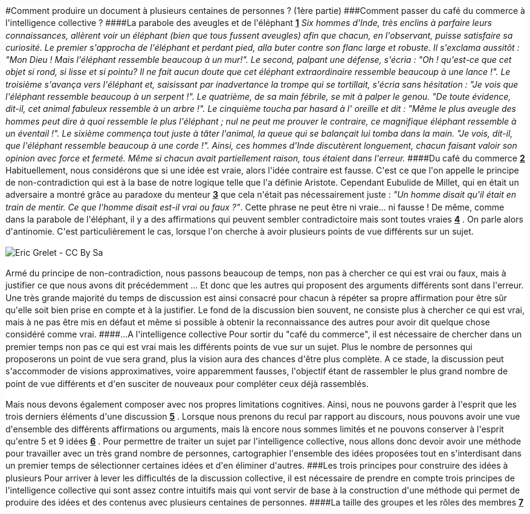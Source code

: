 #Comment produire un document à plusieurs centaines de personnes ? (1ère partie)
###Comment passer du café du commerce à l'intelligence collective ?
####La parabole des aveugles et de l'éléphant **[1](#note)**
*Six hommes d'Inde, très enclins à parfaire leurs connaissances, allèrent voir un éléphant (bien que tous fussent aveugles) afin que chacun, en l'observant, puisse satisfaire sa curiosité. Le premier s'approcha de l'éléphant et perdant pied, alla buter contre son flanc large et robuste. Il s'exclama aussitôt : "Mon Dieu ! Mais l'éléphant ressemble beaucoup à un mur!". Le second, palpant une défense, s'écria : "Oh ! qu'est-ce que cet objet si rond, si lisse et si pointu? Il ne fait aucun doute que cet éléphant extraordinaire ressemble beaucoup à une lance !". Le troisième s'avança vers l'éléphant et, saisissant par inadvertance la trompe qui se tortillait, s'écria sans hésitation : "Je vois que l'éléphant ressemble beaucoup à un serpent !". Le quatrième, de sa main fébrile, se mit à palper le genou. "De toute évidence, dit-il, cet animal fabuleux ressemble à un arbre !". Le cinquième toucha par hasard à l' oreille et dit : "Même le plus aveugle des hommes peut dire à quoi ressemble le plus l'éléphant ; nul ne peut me prouver le contraire, ce magnifique éléphant ressemble à un éventail !". Le sixième commença tout juste à tâter l'animal, la queue qui se balançait lui tomba dans la main. "Je vois, dit-il, que l'éléphant ressemble beaucoup à une corde !". Ainsi, ces hommes d'Inde discutèrent longuement, chacun faisant valoir son opinion avec force et fermeté. Même si chacun avait partiellement raison, tous étaient dans l'erreur.*
####Du café du commerce **[2](#note)**  
Habituellement, nous considérons que si une idée est vraie, alors l'idée contraire est fausse. C'est ce que l'on appelle le principe de non-contradiction qui est à la base de notre logique telle que l'a définie Aristote. Cependant Eubulide de Millet, qui en était un adversaire a montré grâce au paradoxe du menteur **[3](#note)**  que cela n'était pas nécessairement juste : *"Un homme disait qu'il était en train de mentir. Ce que l'homme disait est-il vrai ou faux ?"*. Cette phrase ne peut être ni vraie... ni fausse ! De même, comme dans la parabole de l'éléphant, il y a des affirmations qui peuvent sembler contradictoire mais sont toutes vraies **[4](#note)**  . On parle alors d'antinomie. C'est particulièrement le cas, lorsque l'on cherche à avoir plusieurs points de vue différents sur un sujet.

![Eric Grelet - CC By Sa](https://framapic.org/eAVMg1dkAHkl/8rBLY2W2)

Armé du principe de non-contradiction, nous passons beaucoup de temps, non pas à chercher ce qui est vrai ou faux, mais à justifier ce que nous avons dit précédemment ... Et donc que les autres qui proposent des arguments différents sont dans l'erreur. Une très grande majorité du temps de discussion est ainsi consacré pour chacun à répéter sa propre affirmation pour être sûr qu'elle soit bien prise en compte et à la justifier. Le fond de la discussion bien souvent, ne consiste plus à chercher ce qui est vrai, mais à ne pas être mis en défaut et même si possible à obtenir la reconnaissance des autres pour avoir dit quelque chose considéré comme vrai.
####...A l'intelligence collective
Pour sortir du "café du commerce", il est nécessaire de chercher dans un premier temps non pas ce qui est vrai mais les différents points de vue sur un sujet. Plus le nombre de personnes qui proposerons un point de vue sera grand, plus la vision aura des chances d'être plus complète. A ce stade, la discussion peut s'accommoder de visions approximatives, voire apparemment fausses, l'objectif étant de rassembler le plus grand nombre de point de vue différents et d'en susciter de nouveaux pour compléter ceux déjà rassemblés. 

Mais nous devons également composer avec nos propres limitations cognitives. Ainsi, nous ne pouvons garder à l'esprit que les trois derniers éléments d'une discussion **[5](#note)** . Lorsque nous prenons du recul par rapport au discours, nous pouvons avoir une vue d'ensemble des différents affirmations ou arguments, mais là encore nous sommes limités et ne pouvons conserver à l'esprit qu'entre 5 et 9 idées **[6](#note)** . Pour permettre de traiter un sujet par l'intelligence collective, nous allons donc devoir avoir une méthode pour travailler avec un très grand nombre de personnes, cartographier l'ensemble des idées proposées tout en s'interdisant dans un premier temps de sélectionner certaines idées et d'en éliminer d'autres.
###Les trois principes pour construire des idées à plusieurs
Pour arriver à lever les difficultés de la discussion collective, il est nécessaire de prendre en compte trois principes de l'intelligence collective qui sont assez contre intuitifs mais qui vont servir de base à la construction d'une méthode qui permet de produire des idées et des contenus avec plusieurs centaines de personnes.
####La taille des groupes et les rôles des membres **[7](#note)**  